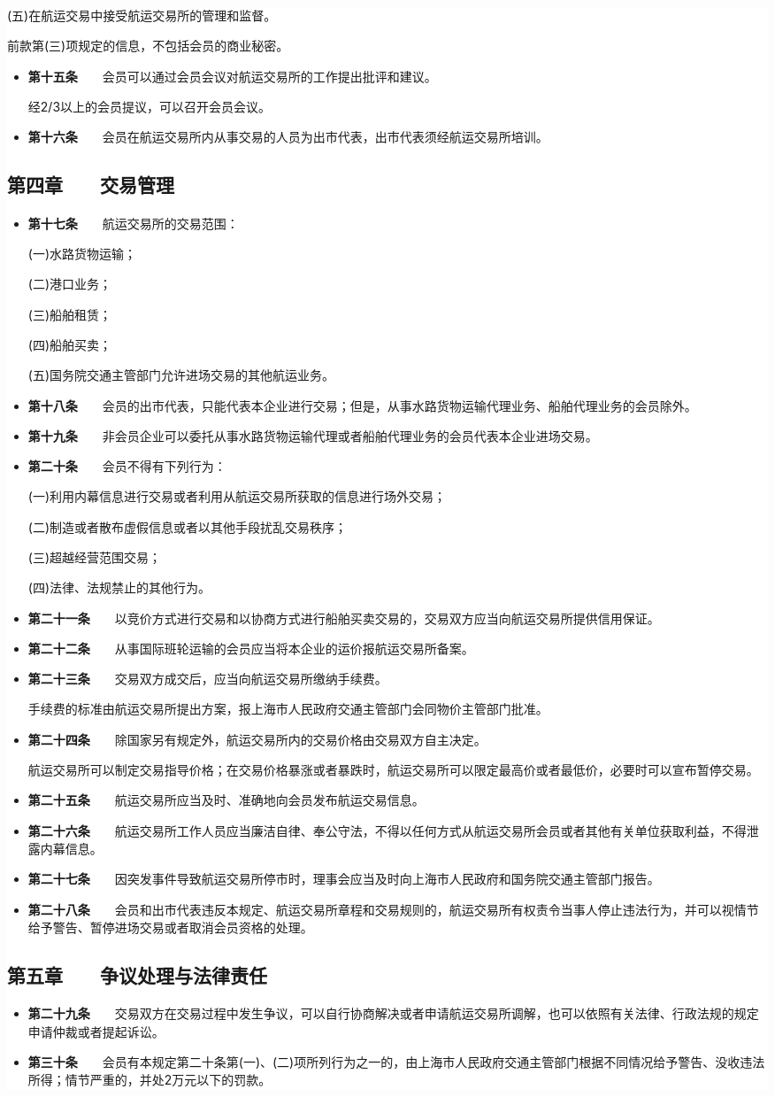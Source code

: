   (五)在航运交易中接受航运交易所的管理和监督。

  前款第(三)项规定的信息，不包括会员的商业秘密。

- **第十五条**　　会员可以通过会员会议对航运交易所的工作提出批评和建议。

  经2/3以上的会员提议，可以召开会员会议。

- **第十六条**　　会员在航运交易所内从事交易的人员为出市代表，出市代表须经航运交易所培训。

## 第四章　　交易管理

- **第十七条**　　航运交易所的交易范围：

  (一)水路货物运输；

  (二)港口业务；

  (三)船舶租赁；

  (四)船舶买卖；

  (五)国务院交通主管部门允许进场交易的其他航运业务。

- **第十八条**　　会员的出市代表，只能代表本企业进行交易；但是，从事水路货物运输代理业务、船舶代理业务的会员除外。

- **第十九条**　　非会员企业可以委托从事水路货物运输代理或者船舶代理业务的会员代表本企业进场交易。

- **第二十条**　　会员不得有下列行为：

  (一)利用内幕信息进行交易或者利用从航运交易所获取的信息进行场外交易；

  (二)制造或者散布虚假信息或者以其他手段扰乱交易秩序；

  (三)超越经营范围交易；

  (四)法律、法规禁止的其他行为。

- **第二十一条**　　以竞价方式进行交易和以协商方式进行船舶买卖交易的，交易双方应当向航运交易所提供信用保证。

- **第二十二条**　　从事国际班轮运输的会员应当将本企业的运价报航运交易所备案。

- **第二十三条**　　交易双方成交后，应当向航运交易所缴纳手续费。

  手续费的标准由航运交易所提出方案，报上海市人民政府交通主管部门会同物价主管部门批准。

- **第二十四条**　　除国家另有规定外，航运交易所内的交易价格由交易双方自主决定。

  航运交易所可以制定交易指导价格；在交易价格暴涨或者暴跌时，航运交易所可以限定最高价或者最低价，必要时可以宣布暂停交易。

- **第二十五条**　　航运交易所应当及时、准确地向会员发布航运交易信息。

- **第二十六条**　　航运交易所工作人员应当廉洁自律、奉公守法，不得以任何方式从航运交易所会员或者其他有关单位获取利益，不得泄露内幕信息。

- **第二十七条**　　因突发事件导致航运交易所停市时，理事会应当及时向上海市人民政府和国务院交通主管部门报告。

- **第二十八条**　　会员和出市代表违反本规定、航运交易所章程和交易规则的，航运交易所有权责令当事人停止违法行为，并可以视情节给予警告、暂停进场交易或者取消会员资格的处理。

## 第五章　　争议处理与法律责任

- **第二十九条**　　交易双方在交易过程中发生争议，可以自行协商解决或者申请航运交易所调解，也可以依照有关法律、行政法规的规定申请仲裁或者提起诉讼。

- **第三十条**　　会员有本规定第二十条第(一)、(二)项所列行为之一的，由上海市人民政府交通主管部门根据不同情况给予警告、没收违法所得；情节严重的，并处2万元以下的罚款。
